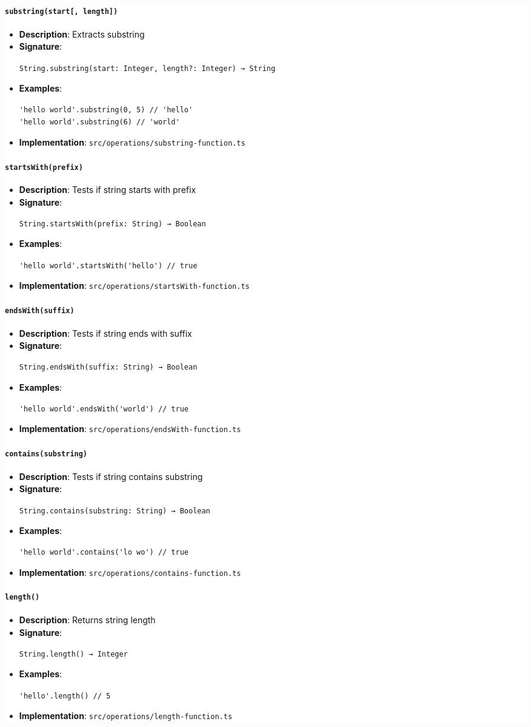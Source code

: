 #### `substring(start[, length])`
- **Description**: Extracts substring
- **Signature**:
  ```
  String.substring(start: Integer, length?: Integer) → String
  ```
- **Examples**:
  ```fhirpath
  'hello world'.substring(0, 5) // 'hello'
  'hello world'.substring(6) // 'world'
  ```
- **Implementation**: `src/operations/substring-function.ts`

#### `startsWith(prefix)`
- **Description**: Tests if string starts with prefix
- **Signature**:
  ```
  String.startsWith(prefix: String) → Boolean
  ```
- **Examples**:
  ```fhirpath
  'hello world'.startsWith('hello') // true
  ```
- **Implementation**: `src/operations/startsWith-function.ts`

#### `endsWith(suffix)`
- **Description**: Tests if string ends with suffix
- **Signature**:
  ```
  String.endsWith(suffix: String) → Boolean
  ```
- **Examples**:
  ```fhirpath
  'hello world'.endsWith('world') // true
  ```
- **Implementation**: `src/operations/endsWith-function.ts`

#### `contains(substring)`
- **Description**: Tests if string contains substring
- **Signature**:
  ```
  String.contains(substring: String) → Boolean
  ```
- **Examples**:
  ```fhirpath
  'hello world'.contains('lo wo') // true
  ```
- **Implementation**: `src/operations/contains-function.ts`

#### `length()`
- **Description**: Returns string length
- **Signature**:
  ```
  String.length() → Integer
  ```
- **Examples**:
  ```fhirpath
  'hello'.length() // 5
  ```
- **Implementation**: `src/operations/length-function.ts`
